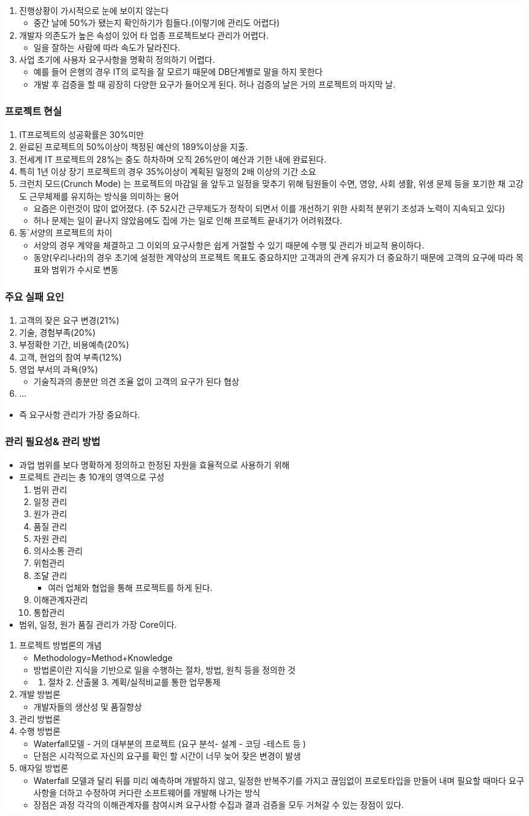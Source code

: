 1. 진행상황이 가시적으로 눈에 보이지 않는다
   - 중간 날에 50%가 됐는지 확인하기가 힘들다.(이렇기에 관리도 어렵다)
2. 개발자 의존도가 높은 속성이 있어 타 업종 프로젝트보다 관리가 어렵다.
   - 일을 잘하는 사람에 따라 속도가 달라진다.
3. 사업 초기에 사용자 요구사항을 명확히 정의하기 어렵다.
   - 예를 들어 은행의 경우 IT의 로직을 잘 모르기 때문에 DB단계별로 말을 하지 못한다
   - 개발 후 검증을 할 때 굉장히 다양한 요구가 들어오게 된다. 허나 검증의 날은 거의 프로젝트의 마지막 날.

### 프로젝트 현실

1. IT프로젝트의 성공확률은 30%미만
2.  완료된 프로젝트의 50%이상이 책정된 예산의 189%이상을 지출. 
3. 전세계 IT 프로젝트의 28%는 중도 하차하며 오직 26%만이 예산과 기한 내에 완료된다.
4. 특히 1년 이상 장기 프로젝트의 경우 35%이상이 계획된 일정의 2배 이상의 기간 소요
5. 크런치 모드(Crunch Mode) 는 프로젝트의 마감일 을 앞두고 일정을 맞추기 위해 팀원들이 수면, 영양, 사회 생활, 위생 문제 등을 포기한 채 고강도 근무체제를 유지하는 방식을 의미하는 용어
   - 요즘은 이런것이 많이 없어졌다. (주 52시간 근무제도가 정착이 되면서 이를 개선하기 위한 사회적 분위기 조성과 노력이 지속되고 있다)
   - 허나 문제는 일이 끝나지 않았음에도 집에 가는 일로 인해 프로젝트 끝내기가 어려워졌다.
6. 동`서양의 프로젝트의 차이
   - 서양의 경우 계약을 체결하고 그 이외의 요구사항은 쉽게 거절할 수 있기 때문에 수행 및 관리가 비교적 용이하다.
   - 동양(우리나라)의 경우 초기에 설정한 계약상의 프로젝트 목표도 중요하지만 고객과의 관계 유지가 더 중요하기 때문에 고객의 요구에 따라 목표와 범위가 수시로 변동

### 주요 실패 요인

1. 고객의 잦은 요구 변경(21%)
2. 기술, 경험부족(20%)
3. 부정확한 기간, 비용예측(20%)
4. 고객, 현업의 참여 부족(12%)
5. 영업 부서의 과욕(9%)
   - 기술직과의 충분만 의견 조율 없이 고객의 요구가 된다 협상
6. ...

- 즉 요구사항 관리가 가장 중요하다.

### 관리 필요성& 관리 방법

- 과업 범위를 보다 명확하게 정의하고 한정된 자원을 효율적으로 사용하기 위해
- 프로젝트 관리는 총 10개의 영역으로 구성
  1. 범위 관리
  2. 일정 관리
  3. 원가 관리
  4. 품질 관리
  5. 자원 관리
  6. 의사소통 관리
  7. 위험관리
  8. 조달 관리 
     - 여러 업체와 협업을 통해 프로젝트를 하게 된다.
  9. 이해관계자관리
  10. 통합관리
- 범위, 일정, 원가 품질 관리가 가장 Core이다.

1. 프로젝트 방법론의 개념
   - Methodology=Method+Knowledge
   - 방법론이란 지식을 기반으로 일을 수행하는 절차, 방법, 원칙 등을 정의한 것
   - 1. 절차  2. 산출물  3. 계획/실적비교를 통한 업무통제
2. 개발 방법론
   - 개발자들의 생산성 및 품질향상
3. 관리 방법론
4. 수행 방법론
   - Waterfall모델 - 거의 대부분의 프로젝트 (요구 분석- 설계 - 코딩 -테스트 등 )
   - 단점은 시각적으로 자신의 요구를 확인 할 시간이 너무 늦어 잦은 변경이 발생
5. 애자일 방법론
   - Waterfall 모델과 달리 뒤를 미리 예측하며 개발하지 않고, 일정한 반복주기를 가지고 끊임없이 프로토타입을 만들어 내며 필요할 때마다 요구사항을 더하고 수정하여 커다란 소프트웨어를 개발해 나가는 방식
   - 장점은 과정 각각의 이해관계자를 참여시켜 요구사항 수집과 결과 검증을 모두 거쳐갈 수 있는 장점이 있다.